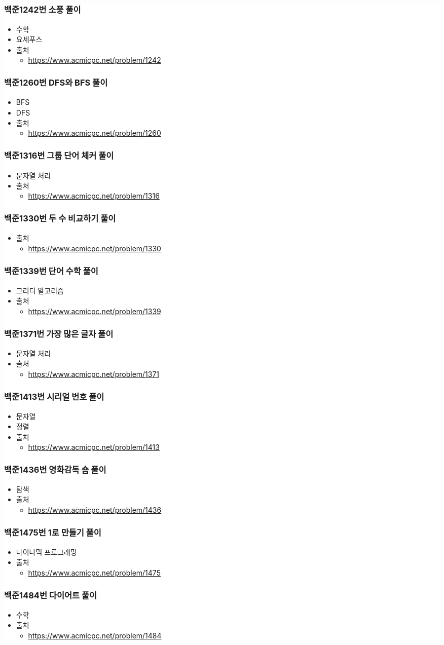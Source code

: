 ### 백준1242번 소풍 풀이
* 수학
* 요세푸스
* 출처
    * https://www.acmicpc.net/problem/1242

### 백준1260번 DFS와 BFS 풀이
* BFS
* DFS
* 출처
    * https://www.acmicpc.net/problem/1260

### 백준1316번 그룹 단어 체커 풀이
* 문자열 처리
* 출처
    * https://www.acmicpc.net/problem/1316

### 백준1330번 두 수 비교하기 풀이
* 출처
    * https://www.acmicpc.net/problem/1330

### 백준1339번 단어 수학 풀이
* 그리디 알고리즘
* 출처
    * https://www.acmicpc.net/problem/1339

### 백준1371번 가장 많은 글자 풀이
* 문자열 처리
* 출처
    * https://www.acmicpc.net/problem/1371

### 백준1413번 시리얼 번호 풀이
* 문자열
* 정렬
* 출처
    * https://www.acmicpc.net/problem/1413

### 백준1436번 영화감독 숌 풀이
* 탐색
* 출처
    * https://www.acmicpc.net/problem/1436

### 백준1475번 1로 만들기 풀이
* 다이나믹 프로그래밍
* 출처
    * https://www.acmicpc.net/problem/1475

### 백준1484번 다이어트 풀이
* 수학
* 출처
    * https://www.acmicpc.net/problem/1484
